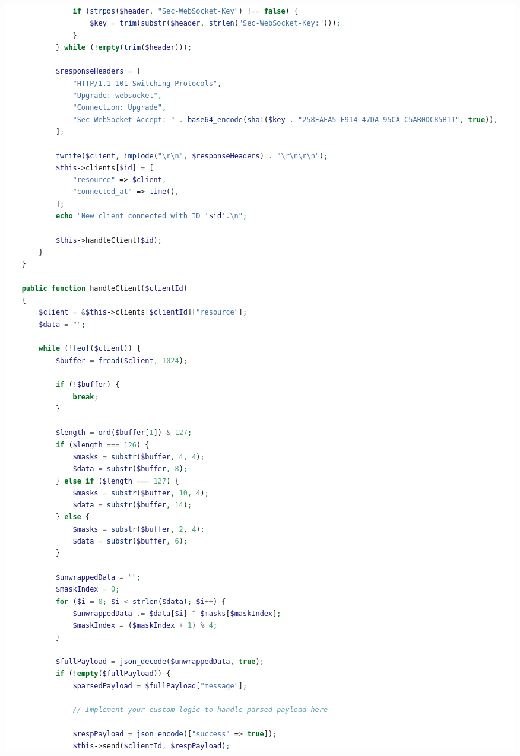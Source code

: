 ```php
                if (strpos($header, "Sec-WebSocket-Key") !== false) {
                    $key = trim(substr($header, strlen("Sec-WebSocket-Key:")));
                }
            } while (!empty(trim($header)));

            $responseHeaders = [
                "HTTP/1.1 101 Switching Protocols",
                "Upgrade: websocket",
                "Connection: Upgrade",
                "Sec-WebSocket-Accept: " . base64_encode(sha1($key . "258EAFA5-E914-47DA-95CA-C5AB0DC85B11", true)),
            ];
            
            fwrite($client, implode("\r\n", $responseHeaders) . "\r\n\r\n");
            $this->clients[$id] = [
                "resource" => $client,
                "connected_at" => time(),
            ];
            echo "New client connected with ID '$id'.\n";

            $this->handleClient($id);
        }
    }

    public function handleClient($clientId)
    {
        $client = &$this->clients[$clientId]["resource"];
        $data = "";

        while (!feof($client)) {
            $buffer = fread($client, 1024);

            if (!$buffer) {
                break;
            }

            $length = ord($buffer[1]) & 127;
            if ($length === 126) {
                $masks = substr($buffer, 4, 4);
                $data = substr($buffer, 8);
            } else if ($length === 127) {
                $masks = substr($buffer, 10, 4);
                $data = substr($buffer, 14);
            } else {
                $masks = substr($buffer, 2, 4);
                $data = substr($buffer, 6);
            }

            $unwrappedData = "";
            $maskIndex = 0;
            for ($i = 0; $i < strlen($data); $i++) {
                $unwrappedData .= $data[$i] ^ $masks[$maskIndex];
                $maskIndex = ($maskIndex + 1) % 4;
            }

            $fullPayload = json_decode($unwrappedData, true);
            if (!empty($fullPayload)) {
                $parsedPayload = $fullPayload["message"];
                
                // Implement your custom logic to handle parsed payload here

                $respPayload = json_encode(["success" => true]);
                $this->send($clientId, $respPayload);
```